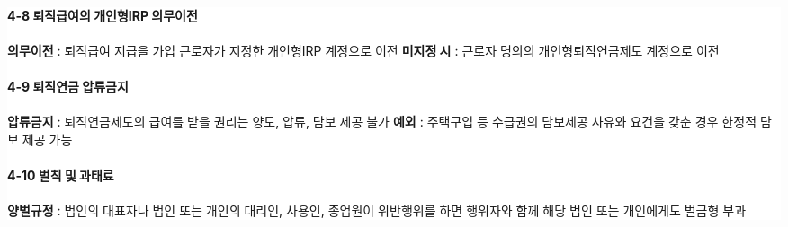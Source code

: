 #### 4-8 퇴직급여의 개인형IRP 의무이전

**의무이전** : 퇴직급여 지급을 가입 근로자가 지정한 개인형IRP 계정으로 이전
**미지정 시** : 근로자 명의의 개인형퇴직연금제도 계정으로 이전

#### 4-9 퇴직연금 압류금지

**압류금지** : 퇴직연금제도의 급여를 받을 권리는 양도, 압류, 담보 제공 불가
**예외** : 주택구입 등 수급권의 담보제공 사유와 요건을 갖춘 경우 한정적 담보 제공 가능

#### 4-10 벌칙 및 과태료

**양벌규정** : 법인의 대표자나 법인 또는 개인의 대리인, 사용인, 종업원이 위반행위를 하면 행위자와 함께 해당 법인 또는 개인에게도 벌금형 부과 

